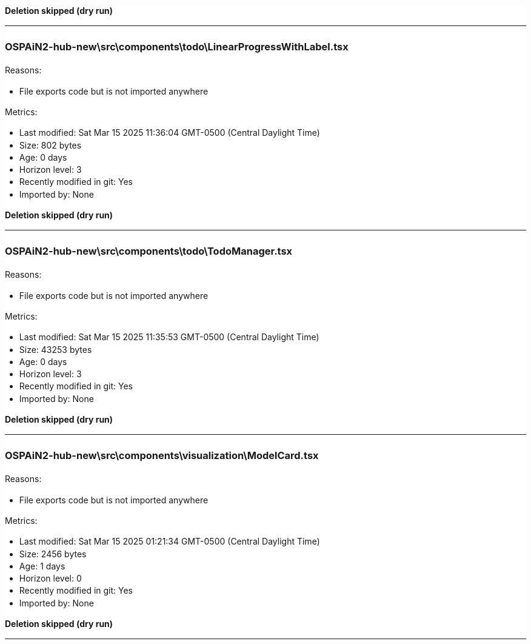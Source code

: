 **Deletion skipped (dry run)**

---

### OSPAiN2-hub-new\src\components\todo\LinearProgressWithLabel.tsx

Reasons:
- File exports code but is not imported anywhere

Metrics:
- Last modified: Sat Mar 15 2025 11:36:04 GMT-0500 (Central Daylight Time)
- Size: 802 bytes
- Age: 0 days
- Horizon level: 3
- Recently modified in git: Yes
- Imported by: None

**Deletion skipped (dry run)**

---

### OSPAiN2-hub-new\src\components\todo\TodoManager.tsx

Reasons:
- File exports code but is not imported anywhere

Metrics:
- Last modified: Sat Mar 15 2025 11:35:53 GMT-0500 (Central Daylight Time)
- Size: 43253 bytes
- Age: 0 days
- Horizon level: 3
- Recently modified in git: Yes
- Imported by: None

**Deletion skipped (dry run)**

---

### OSPAiN2-hub-new\src\components\visualization\ModelCard.tsx

Reasons:
- File exports code but is not imported anywhere

Metrics:
- Last modified: Sat Mar 15 2025 01:21:34 GMT-0500 (Central Daylight Time)
- Size: 2456 bytes
- Age: 1 days
- Horizon level: 0
- Recently modified in git: Yes
- Imported by: None

**Deletion skipped (dry run)**

---
